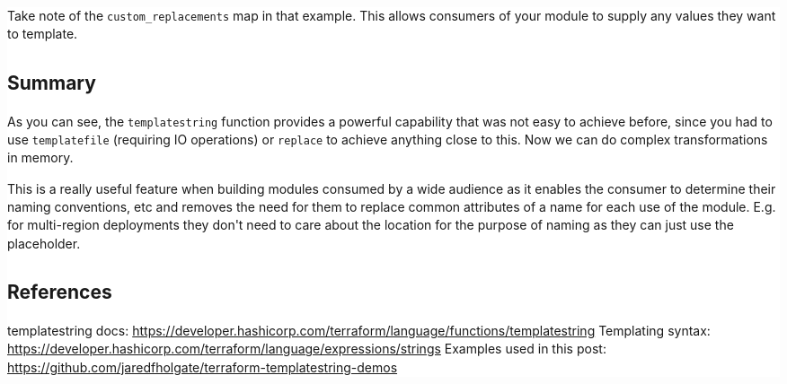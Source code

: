 Take note of the `custom_replacements` map in that example. This allows consumers of your module to supply any values they want to template.

## Summary

As you can see, the `templatestring` function provides a powerful capability that was not easy to achieve before, since you had to use `templatefile` (requiring IO operations) or `replace` to achieve anything close to this. Now we can do complex transformations in memory.

This is a really useful feature when building modules consumed by a wide audience as it enables the consumer to determine their naming conventions, etc and removes the need for them to replace common attributes of a name for each use of the module. E.g. for multi-region deployments they don't need to care about the location for the purpose of naming as they can just use the placeholder.

## References

templatestring docs: <https://developer.hashicorp.com/terraform/language/functions/templatestring>
Templating syntax: <https://developer.hashicorp.com/terraform/language/expressions/strings>
Examples used in this post: <https://github.com/jaredfholgate/terraform-templatestring-demos>
